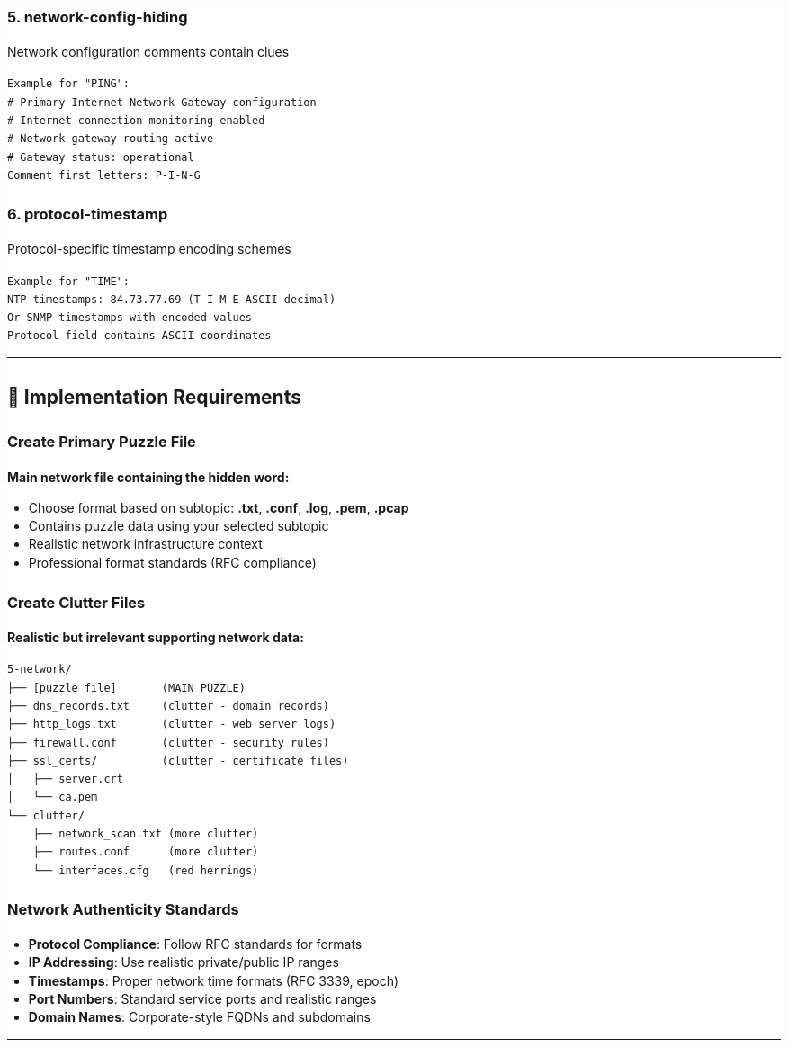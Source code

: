 ### 5. network-config-hiding
Network configuration comments contain clues
```
Example for "PING":
# Primary Internet Network Gateway configuration
# Internet connection monitoring enabled  
# Network gateway routing active
# Gateway status: operational
Comment first letters: P-I-N-G
```

### 6. protocol-timestamp
Protocol-specific timestamp encoding schemes
```
Example for "TIME":
NTP timestamps: 84.73.77.69 (T-I-M-E ASCII decimal)
Or SNMP timestamps with encoded values
Protocol field contains ASCII coordinates
```

---

## 📁 Implementation Requirements

### Create Primary Puzzle File
**Main network file containing the hidden word:**
- Choose format based on subtopic: **.txt**, **.conf**, **.log**, **.pem**, **.pcap**
- Contains puzzle data using your selected subtopic
- Realistic network infrastructure context
- Professional format standards (RFC compliance)

### Create Clutter Files
**Realistic but irrelevant supporting network data:**
```
5-network/
├── [puzzle_file]       (MAIN PUZZLE)
├── dns_records.txt     (clutter - domain records)
├── http_logs.txt       (clutter - web server logs)
├── firewall.conf       (clutter - security rules)
├── ssl_certs/          (clutter - certificate files)
│   ├── server.crt
│   └── ca.pem
└── clutter/
    ├── network_scan.txt (more clutter)
    ├── routes.conf      (more clutter)
    └── interfaces.cfg   (red herrings)
```

### Network Authenticity Standards
- **Protocol Compliance**: Follow RFC standards for formats
- **IP Addressing**: Use realistic private/public IP ranges
- **Timestamps**: Proper network time formats (RFC 3339, epoch)
- **Port Numbers**: Standard service ports and realistic ranges
- **Domain Names**: Corporate-style FQDNs and subdomains

---